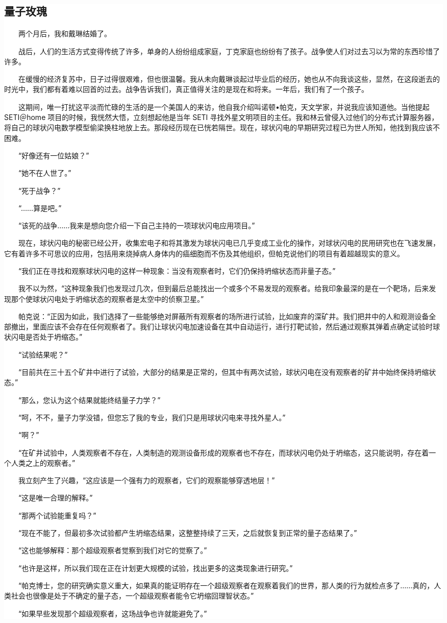 ## 量子玫瑰

&emsp;&emsp;两个月后，我和戴琳结婚了。

&emsp;&emsp;战后，人们的生活方式变得传统了许多，单身的人纷纷组成家庭，丁克家庭也纷纷有了孩子。战争使人们对过去习以为常的东西珍惜了许多。

&emsp;&emsp;在缓慢的经济复苏中，日子过得很艰难，但也很温馨。我从未向戴琳谈起过毕业后的经历，她也从不向我谈这些，显然，在这段逝去的时光中，我们都有着难以回首的过去。战争告诉我们，真正值得关注的是现在和将来。一年后，我们有了一个孩子。

&emsp;&emsp;这期间，唯一打扰这平淡而忙碌的生活的是一个美国人的来访，他自我介绍叫诺顿•帕克，天文学家，并说我应该知道他。当他提起 SETI＠home 项目的时候，我恍然大悟，立刻想起他是当年 SETI 寻找外星文明项目的主任。我和林云曾侵入过他们的分布式计算服务器，将自己的球状闪电数学模型偷梁换柱地放上去。那段经历现在已恍若隔世。现在，球状闪电的早期研究过程已为世人所知，他找到我应该不困难。

&emsp;&emsp;“好像还有一位姑娘？”

&emsp;&emsp;“她不在人世了。”

&emsp;&emsp;“死于战争？”

&emsp;&emsp;“……算是吧。”

&emsp;&emsp;“该死的战争……我来是想向您介绍一下自己主持的一项球状闪电应用项目。”

&emsp;&emsp;现在，球状闪电的秘密已经公开，收集宏电子和将其激发为球状闪电已几乎变成工业化的操作，对球状闪电的民用研究也在飞速发展，它有着许多不可思议的应用，包括用来烧掉病人身体内的癌细胞而不伤及其他组织，但帕克说他们的项目有着超越现实的意义。

&emsp;&emsp;“我们正在寻找和观察球状闪电的这样一种现象：当没有观察者时，它们仍保持坍缩状态而非量子态。”

&emsp;&emsp;我不以为然，“这种现象我们也发现过几次，但到最后总能找出一个或多个不易发现的观察者。给我印象最深的是在一个靶场，后来发现那个使球状闪电处于坍缩状态的观察者是太空中的侦察卫星。”

&emsp;&emsp;帕克说：“正因为如此，我们选择了一些能够绝对屏蔽所有观察者的场所进行试验，比如废弃的深矿井。我们把井中的人和观测设备全部撤出，里面应该不会存在任何观察者了。我们让球状闪电加速设备在其中自动运行，进行打靶试验，然后通过观察其弹着点确定试验时球状闪电是否处于坍缩态。”

&emsp;&emsp;“试验结果呢？”

&emsp;&emsp;“目前共在三十五个矿井中进行了试验，大部分的结果是正常的，但其中有两次试验，球状闪电在没有观察者的矿井中始终保持坍缩状态。”

&emsp;&emsp;“那么，您认为这个结果就能终结量子力学？”

&emsp;&emsp;“呵，不不，量子力学没错，但您忘了我的专业，我们只是用球状闪电来寻找外星人。”

&emsp;&emsp;“啊？”

&emsp;&emsp;“在矿井试验中，人类观察者不存在，人类制造的观测设备形成的观察者也不存在，而球状闪电仍处于坍缩态，这只能说明，存在着一个人类之上的观察者。”

&emsp;&emsp;我立刻产生了兴趣，“这应该是一个强有力的观察者，它们的观察能够穿透地层！”

&emsp;&emsp;“这是唯一合理的解释。”

&emsp;&emsp;“那两个试验能重复吗？”

&emsp;&emsp;“现在不能了，但最初多次试验都产生坍缩态结果，这整整持续了三天，之后就恢复到正常的量子态结果了。”

&emsp;&emsp;“这也能够解释：那个超级观察者觉察到我们对它的觉察了。”

&emsp;&emsp;“也许是这样，所以我们现在正在计划更大规模的试验，找出更多的这类现象进行研究。”

&emsp;&emsp;“帕克博士，您的研究确实意义重大，如果真的能证明存在一个超级观察者在观察着我们的世界，那人类的行为就检点多了……真的，人类社会也很像是处于不确定的量子态，一个超级观察者能令它坍缩回理智状态。”

&emsp;&emsp;“如果早些发现那个超级观察者，这场战争也许就能避免了。”
